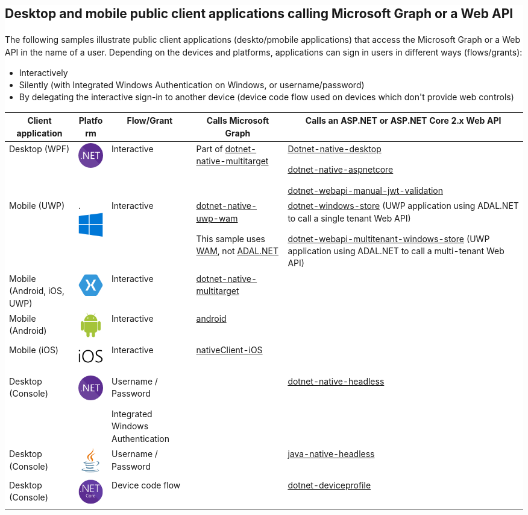 ## Desktop and mobile public client applications calling Microsoft Graph or a Web API

The following samples illustrate public client applications (deskto/pmobile applications) that access the Microsoft Graph or a Web API in the name of a user. Depending on the devices and platforms, applications can sign in users in different ways (flows/grants):

- Interactively
- Silently (with Integrated Windows Authentication on Windows, or username/password)
- By delegating the interactive sign-in to another device (device code flow used on devices which don't provide web controls)

Client application | Platform | Flow/Grant | Calls Microsoft Graph | Calls an ASP.NET or ASP.NET Core 2.x Web API
------------------ | -------- | ---------- | -------------------- | -------------------------
Desktop (WPF)           | ![This image shows the .NET/C# logo](media/sample-v2-code/logo-net.png)  | Interactive | Part of [dotnet-native-multitarget](https://github.com/azure-samples/active-directory-dotnet-native-multitarget) | [Dotnet-native-desktop](https://github.com/Azure-Samples/active-directory-dotnet-native-desktop) </p> [dotnet-native-aspnetcore](https://github.com/Azure-Samples/active-directory-dotnet-native-aspnetcore/)</p> [dotnet-webapi-manual-jwt-validation](https://github.com/azure-samples/active-directory-dotnet-webapi-manual-jwt-validation)
Mobile (UWP)            | .![This image shows the .NET/C#/UWP](media/sample-v2-code/logo-windows.png)   | Interactive | [dotnet-native-uwp-wam](https://github.com/azure-samples/active-directory-dotnet-native-uwp-wam) </p> This sample uses [WAM](/windows/uwp/security/web-account-manager), not [ADAL.NET](https://aka.ms/adalnet)|  [dotnet-windows-store](https://github.com/Azure-Samples/active-directory-dotnet-windows-store) (UWP application using ADAL.NET to call a single tenant Web API) </p> [dotnet-webapi-multitenant-windows-store](https://github.com/Azure-Samples/active-directory-dotnet-webapi-multitenant-windows-store) (UWP application using ADAL.NET to call a multi-tenant Web API)|
Mobile (Android, iOS, UWP)   | ![This image shows the .NET/C# (Xamarin)](media/sample-v2-code/logo-xamarin.png) | Interactive | [dotnet-native-multitarget](https://github.com/azure-samples/active-directory-dotnet-native-multitarget) |
Mobile (Android)           | ![This image shows the Android logo](media/sample-v2-code/logo-android.png) | Interactive |   [android](https://github.com/Azure-Samples/active-directory-android) |
Mobile (iOS)           | ![This image shows iOS / Objective C or Swift](media/sample-v2-code/logo-ios.png) | Interactive |   [nativeClient-iOS](https://github.com/azureadquickstarts/nativeclient-ios) |
Desktop (Console)          | ![This image shows the .NET/C# logo](media/sample-v2-code/logo-net.png) | Username / Password </p>  Integrated Windows Authentication | | [dotnet-native-headless](https://github.com/azure-samples/active-directory-dotnet-native-headless)
Desktop (Console)          | ![This image shows the Java logo](media/sample-v2-code/logo-java.png) | Username / Password | | [java-native-headless](https://github.com/Azure-Samples/active-directory-java-native-headless)
Desktop (Console)           | ![This image shows the .NET Core/C# logo](media/sample-v2-code/logo-netcore.png) | Device code flow | | [dotnet-deviceprofile](https://github.com/Azure-Samples/active-directory-dotnet-deviceprofile)
